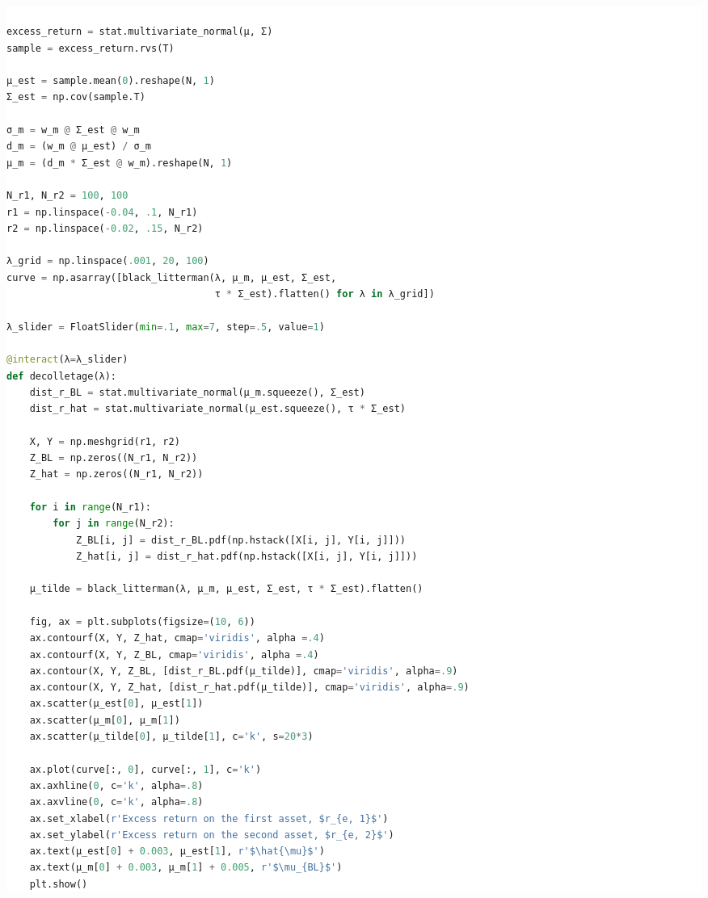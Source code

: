```python hide-output=false

excess_return = stat.multivariate_normal(μ, Σ)
sample = excess_return.rvs(T)

μ_est = sample.mean(0).reshape(N, 1)
Σ_est = np.cov(sample.T)

σ_m = w_m @ Σ_est @ w_m
d_m = (w_m @ μ_est) / σ_m
μ_m = (d_m * Σ_est @ w_m).reshape(N, 1)

N_r1, N_r2 = 100, 100
r1 = np.linspace(-0.04, .1, N_r1)
r2 = np.linspace(-0.02, .15, N_r2)

λ_grid = np.linspace(.001, 20, 100)
curve = np.asarray([black_litterman(λ, μ_m, μ_est, Σ_est,
                                    τ * Σ_est).flatten() for λ in λ_grid])

λ_slider = FloatSlider(min=.1, max=7, step=.5, value=1)

@interact(λ=λ_slider)
def decolletage(λ):
    dist_r_BL = stat.multivariate_normal(μ_m.squeeze(), Σ_est)
    dist_r_hat = stat.multivariate_normal(μ_est.squeeze(), τ * Σ_est)

    X, Y = np.meshgrid(r1, r2)
    Z_BL = np.zeros((N_r1, N_r2))
    Z_hat = np.zeros((N_r1, N_r2))

    for i in range(N_r1):
        for j in range(N_r2):
            Z_BL[i, j] = dist_r_BL.pdf(np.hstack([X[i, j], Y[i, j]]))
            Z_hat[i, j] = dist_r_hat.pdf(np.hstack([X[i, j], Y[i, j]]))

    μ_tilde = black_litterman(λ, μ_m, μ_est, Σ_est, τ * Σ_est).flatten()

    fig, ax = plt.subplots(figsize=(10, 6))
    ax.contourf(X, Y, Z_hat, cmap='viridis', alpha =.4)
    ax.contourf(X, Y, Z_BL, cmap='viridis', alpha =.4)
    ax.contour(X, Y, Z_BL, [dist_r_BL.pdf(μ_tilde)], cmap='viridis', alpha=.9)
    ax.contour(X, Y, Z_hat, [dist_r_hat.pdf(μ_tilde)], cmap='viridis', alpha=.9)
    ax.scatter(μ_est[0], μ_est[1])
    ax.scatter(μ_m[0], μ_m[1])
    ax.scatter(μ_tilde[0], μ_tilde[1], c='k', s=20*3)

    ax.plot(curve[:, 0], curve[:, 1], c='k')
    ax.axhline(0, c='k', alpha=.8)
    ax.axvline(0, c='k', alpha=.8)
    ax.set_xlabel(r'Excess return on the first asset, $r_{e, 1}$')
    ax.set_ylabel(r'Excess return on the second asset, $r_{e, 2}$')
    ax.text(μ_est[0] + 0.003, μ_est[1], r'$\hat{\mu}$')
    ax.text(μ_m[0] + 0.003, μ_m[1] + 0.005, r'$\mu_{BL}$')
    plt.show()
```
